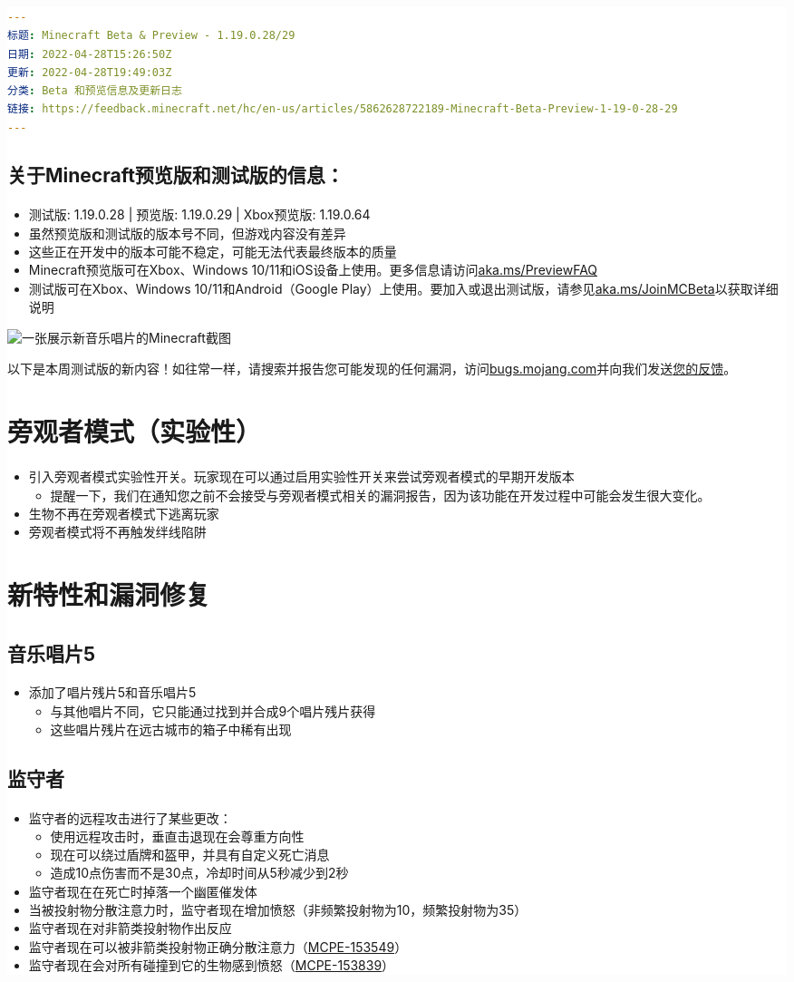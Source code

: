 ```yaml
---
标题: Minecraft Beta & Preview - 1.19.0.28/29
日期: 2022-04-28T15:26:50Z
更新: 2022-04-28T19:49:03Z
分类: Beta 和预览信息及更新日志
链接: https://feedback.minecraft.net/hc/en-us/articles/5862628722189-Minecraft-Beta-Preview-1-19-0-28-29
---
```


## 关于Minecraft预览版和测试版的信息：

- 测试版: 1.19.0.28 \| 预览版: 1.19.0.29 \| Xbox预览版: 1.19.0.64
- 虽然预览版和测试版的版本号不同，但游戏内容没有差异
- 这些正在开发中的版本可能不稳定，可能无法代表最终版本的质量
- Minecraft预览版可在Xbox、Windows 10/11和iOS设备上使用。更多信息请访问[aka.ms/PreviewFAQ](http://aka.ms/PreviewFAQ)
- 测试版可在Xbox、Windows 10/11和Android（Google Play）上使用。要加入或退出测试版，请参见[aka.ms/JoinMCBeta](https://aka.ms/JoinMCBeta)以获取详细说明

![一张展示新音乐唱片的Minecraft截图](https://feedback.minecraft.net/hc/article_attachments/5862625227277/Screenshot_2022-04-27_094221.jpg)

以下是本周测试版的新内容！如往常一样，请搜索并报告您可能发现的任何漏洞，访问[bugs.mojang.com](http://bugs.mojang.com/)并向我们发送[您的反馈](https://aka.ms/MinecraftBetaFeedback)。

# **旁观者模式（实验性）**

- 引入旁观者模式实验性开关。玩家现在可以通过启用实验性开关来尝试旁观者模式的早期开发版本
  - 提醒一下，我们在通知您之前不会接受与旁观者模式相关的漏洞报告，因为该功能在开发过程中可能会发生很大变化。
- 生物不再在旁观者模式下逃离玩家
- 旁观者模式将不再触发绊线陷阱

# **新特性和漏洞修复**

## **音乐唱片5**

- 添加了唱片残片5和音乐唱片5
  - 与其他唱片不同，它只能通过找到并合成9个唱片残片获得
  - 这些唱片残片在远古城市的箱子中稀有出现

## **监守者**

- 监守者的远程攻击进行了某些更改：
  - 使用远程攻击时，垂直击退现在会尊重方向性
  - 现在可以绕过盾牌和盔甲，并具有自定义死亡消息
  - 造成10点伤害而不是30点，冷却时间从5秒减少到2秒
- 监守者现在在死亡时掉落一个幽匿催发体
- 当被投射物分散注意力时，监守者现在增加愤怒（非频繁投射物为10，频繁投射物为35）
- 监守者现在对非箭类投射物作出反应
- 监守者现在可以被非箭类投射物正确分散注意力（[MCPE-153549](https://bugs.mojang.com/browse/MCPE-153549)）
- 监守者现在会对所有碰撞到它的生物感到愤怒（[MCPE-153839](https://bugs.mojang.com/browse/MCPE-153839)）
